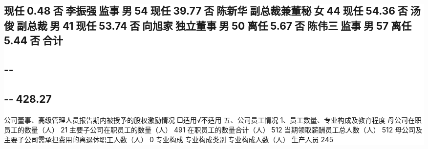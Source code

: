 现任
0.48
否
李振强
监事
男
54
现任
39.77
否
陈新华
副总裁兼董秘
女
44
现任
54.36
否
汤俊
副总裁
男
41
现任
53.74
否
向旭家
独立董事
男
50
离任
5.67
否
陈伟三
监事
男
57
离任
5.44
否
合计
--
--
--
--
428.27
--
公司董事、高级管理人员报告期内被授予的股权激励情况
□适用√不适用
五、公司员工情况
1、员工数量、专业构成及教育程度
母公司在职员工的数量（人）
21
主要子公司在职员工的数量（人）
491
在职员工的数量合计（人）
512
当期领取薪酬员工总人数（人）
512
母公司及主要子公司需承担费用的离退休职工人数（人）
0
专业构成
专业构成类别
专业构成人数（人）
生产人员
245